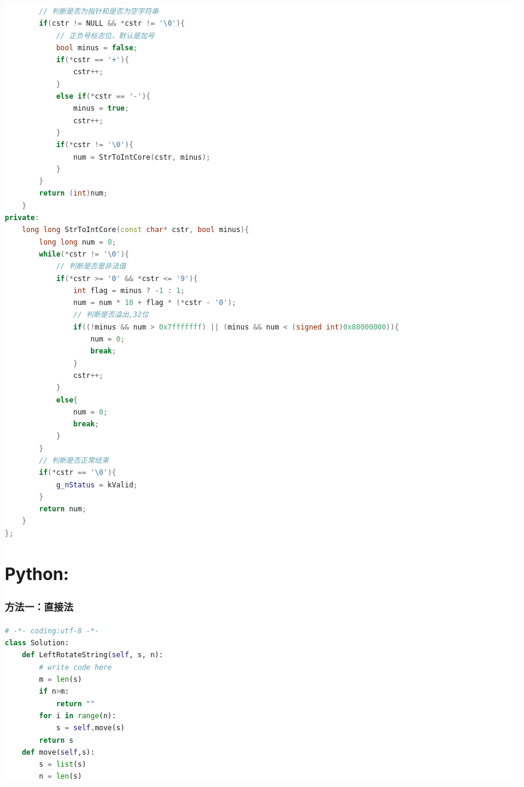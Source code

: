 ```c++
        // 判断是否为指针和是否为空字符串
        if(cstr != NULL && *cstr != '\0'){
            // 正负号标志位，默认是加号
            bool minus = false;
            if(*cstr == '+'){
                cstr++;
            }
            else if(*cstr == '-'){
                minus = true;
                cstr++;
            }
            if(*cstr != '\0'){
                num = StrToIntCore(cstr, minus);
            }
        }
        return (int)num;
    }
private:
    long long StrToIntCore(const char* cstr, bool minus){
        long long num = 0;
        while(*cstr != '\0'){
            // 判断是否是非法值
            if(*cstr >= '0' && *cstr <= '9'){
                int flag = minus ? -1 : 1;
                num = num * 10 + flag * (*cstr - '0');
                // 判断是否溢出,32位
                if((!minus && num > 0x7fffffff) || (minus && num < (signed int)0x80000000)){
                    num = 0;
                    break;
                }
                cstr++;
            }
            else{
                num = 0;
                break;
            }
        }
        // 判断是否正常结束
        if(*cstr == '\0'){
            g_nStatus = kValid;
        }
        return num;
    }
};
```
# Python:
### 方法一：直接法
```python
# -*- coding:utf-8 -*-
class Solution:
    def LeftRotateString(self, s, n):
        # write code here
        m = len(s)
        if n>m:
            return ""
        for i in range(n):
            s = self.move(s)
        return s
    def move(self,s):
        s = list(s)
        n = len(s)
```